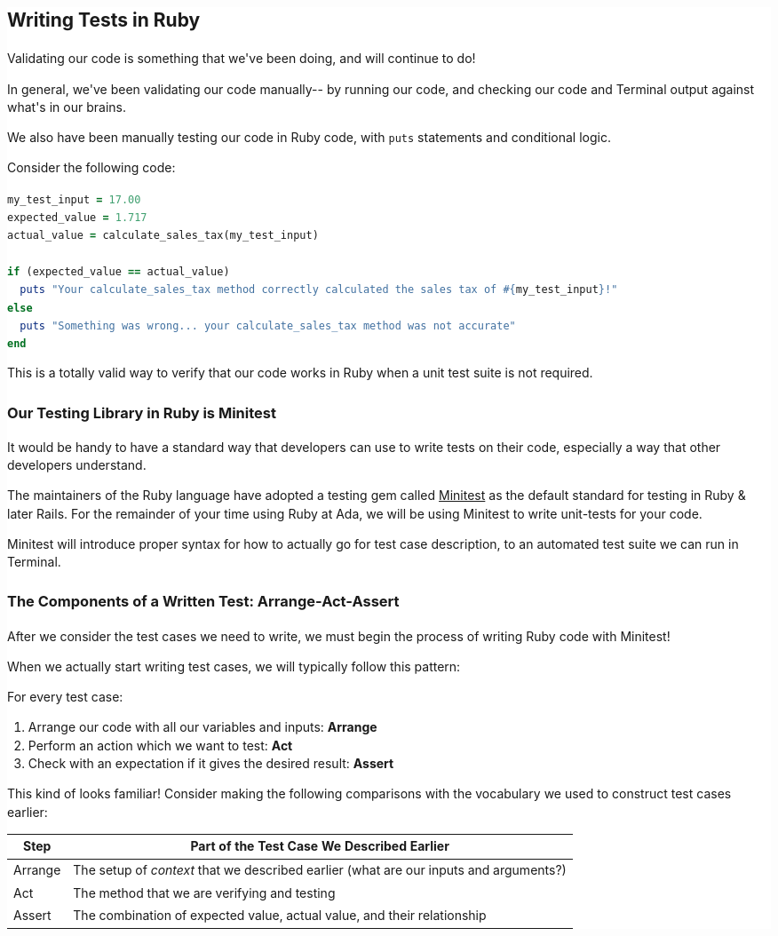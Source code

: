 ## Writing Tests in Ruby

Validating our code is something that we've been doing, and will continue to do!

In general, we've been validating our code manually-- by running our code, and checking our code and Terminal output against what's in our brains.

We also have been manually testing our code in Ruby code, with `puts` statements and conditional logic.

Consider the following code:

```ruby
my_test_input = 17.00
expected_value = 1.717
actual_value = calculate_sales_tax(my_test_input)

if (expected_value == actual_value)
  puts "Your calculate_sales_tax method correctly calculated the sales tax of #{my_test_input}!"
else
  puts "Something was wrong... your calculate_sales_tax method was not accurate"
end
```

This is a totally valid way to verify that our code works in Ruby when a unit test suite is not required.

### Our Testing Library in Ruby is Minitest

It would be handy to have a standard way that developers can use to write tests on their code, especially a way that other developers understand.

The maintainers of the Ruby language have adopted a testing gem called [Minitest](http://docs.seattlerb.org/minitest/) as the default standard for testing in Ruby & later Rails. For the remainder of your time using Ruby at Ada, we will be using Minitest to write unit-tests for your code.

Minitest will introduce proper syntax for how to actually go for test case description, to an automated test suite we can run in Terminal.

### The Components of a Written Test: Arrange-Act-Assert

After we consider the test cases we need to write, we must begin the process of writing Ruby code with Minitest!

When we actually start writing test cases, we will typically follow this pattern:

For every test case:
1. Arrange our code with all our variables and inputs:  **Arrange**
1. Perform an action which we want to test: **Act**
1. Check with an expectation if it gives the desired result:  **Assert**

This kind of looks familiar! Consider making the following comparisons with the vocabulary we used to construct test cases earlier:

| Step    | Part of the Test Case We Described Earlier                                            |
| ------- | ------------------------------------------------------------------------------------- |
| Arrange | The setup of _context_ that we described earlier (what are our inputs and arguments?) |
| Act     | The method that we are verifying and testing                                          |
| Assert  | The combination of expected value, actual value, and their relationship               |
